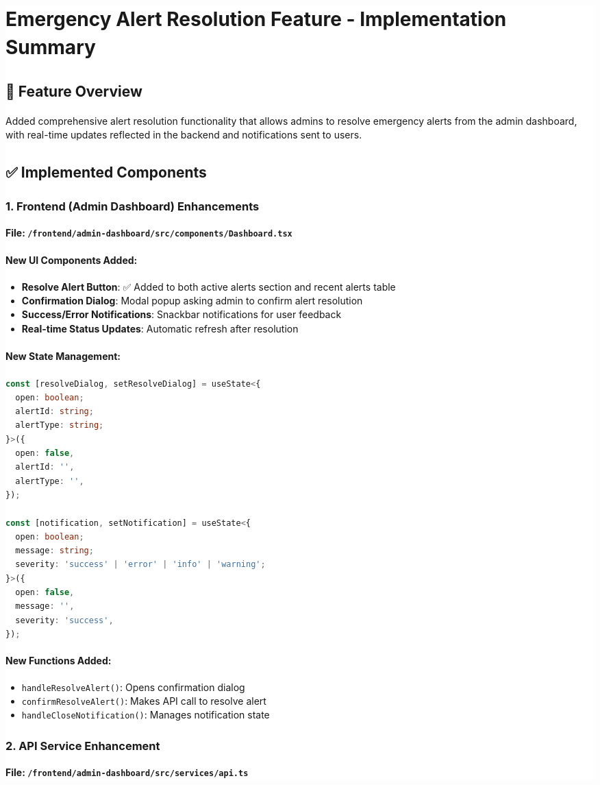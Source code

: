 # Emergency Alert Resolution Feature - Implementation Summary

## 🎯 Feature Overview
Added comprehensive alert resolution functionality that allows admins to resolve emergency alerts from the admin dashboard, with real-time updates reflected in the backend and notifications sent to users.

## ✅ Implemented Components

### 1. Frontend (Admin Dashboard) Enhancements
**File: `/frontend/admin-dashboard/src/components/Dashboard.tsx`**

#### New UI Components Added:
- **Resolve Alert Button**: ✅ Added to both active alerts section and recent alerts table
- **Confirmation Dialog**: Modal popup asking admin to confirm alert resolution
- **Success/Error Notifications**: Snackbar notifications for user feedback
- **Real-time Status Updates**: Automatic refresh after resolution

#### New State Management:
```typescript
const [resolveDialog, setResolveDialog] = useState<{
  open: boolean;
  alertId: string;
  alertType: string;
}>({
  open: false,
  alertId: '',
  alertType: '',
});

const [notification, setNotification] = useState<{
  open: boolean;
  message: string;
  severity: 'success' | 'error' | 'info' | 'warning';
}>({
  open: false,
  message: '',
  severity: 'success',
});
```

#### New Functions Added:
- `handleResolveAlert()`: Opens confirmation dialog
- `confirmResolveAlert()`: Makes API call to resolve alert
- `handleCloseNotification()`: Manages notification state

### 2. API Service Enhancement
**File: `/frontend/admin-dashboard/src/services/api.ts`**
